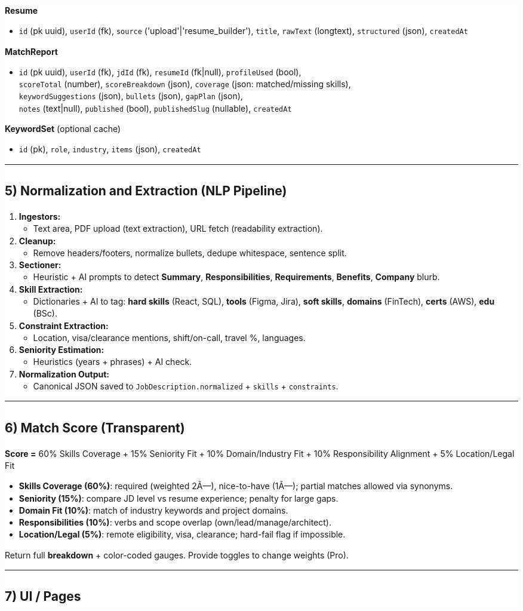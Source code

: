 **Resume**
- `id` (pk uuid), `userId` (fk), `source` ('upload'|'resume_builder'), `title`, `rawText` (longtext), `structured` (json), `createdAt`

**MatchReport**
- `id` (pk uuid), `userId` (fk), `jdId` (fk), `resumeId` (fk|null), `profileUsed` (bool),  
  `scoreTotal` (number), `scoreBreakdown` (json), `coverage` (json: matched/missing skills),  
  `keywordSuggestions` (json), `bullets` (json), `gapPlan` (json),  
  `notes` (text|null), `published` (bool), `publishedSlug` (nullable), `createdAt`

**KeywordSet** (optional cache)
- `id` (pk), `role`, `industry`, `items` (json), `createdAt`

---

## 5) Normalization and Extraction (NLP Pipeline)

1. **Ingestors:**
   - Text area, PDF upload (text extraction), URL fetch (readability extraction).
2. **Cleanup:**
   - Remove headers/footers, normalize bullets, dedupe whitespace, sentence split.
3. **Sectioner:**
   - Heuristic + AI prompts to detect **Summary**, **Responsibilities**, **Requirements**, **Benefits**, **Company** blurb.
4. **Skill Extraction:**
   - Dictionaries + AI to tag: **hard skills** (React, SQL), **tools** (Figma, Jira), **soft skills**, **domains** (FinTech), **certs** (AWS), **edu** (BSc).
5. **Constraint Extraction:**
   - Location, visa/clearance mentions, shift/on-call, travel %, languages.
6. **Seniority Estimation:**
   - Heuristics (years + phrases) + AI check.
7. **Normalization Output:**
   - Canonical JSON saved to `JobDescription.normalized` + `skills` + `constraints`.

---

## 6) Match Score (Transparent)

**Score =** 60% Skills Coverage + 15% Seniority Fit + 10% Domain/Industry Fit + 10% Responsibility Alignment + 5% Location/Legal Fit

- **Skills Coverage (60%)**: required (weighted 2Ã—), nice-to-have (1Ã—); partial matches allowed via synonyms.
- **Seniority (15%)**: compare JD level vs resume experience; penalty for large gaps.
- **Domain Fit (10%)**: match of industry keywords and project domains.
- **Responsibilities (10%)**: verbs and scope overlap (own/lead/manage/architect).
- **Location/Legal (5%)**: remote eligibility, visa, clearance; hard-fail flag if impossible.

Return full **breakdown** + color-coded gauges. Provide toggles to change weights (Pro).

---

## 7) UI / Pages
